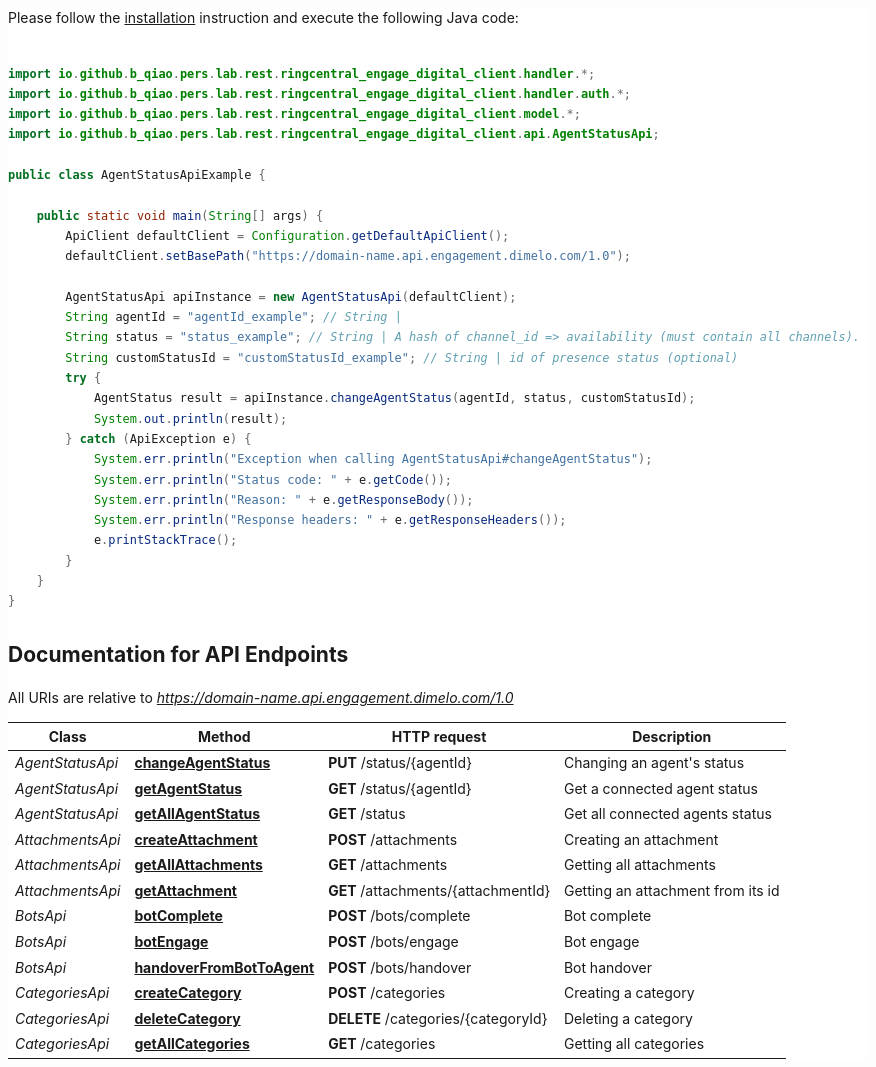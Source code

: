 Please follow the [installation](#installation) instruction and execute the following Java code:

```java

import io.github.b_qiao.pers.lab.rest.ringcentral_engage_digital_client.handler.*;
import io.github.b_qiao.pers.lab.rest.ringcentral_engage_digital_client.handler.auth.*;
import io.github.b_qiao.pers.lab.rest.ringcentral_engage_digital_client.model.*;
import io.github.b_qiao.pers.lab.rest.ringcentral_engage_digital_client.api.AgentStatusApi;

public class AgentStatusApiExample {

    public static void main(String[] args) {
        ApiClient defaultClient = Configuration.getDefaultApiClient();
        defaultClient.setBasePath("https://domain-name.api.engagement.dimelo.com/1.0");
        
        AgentStatusApi apiInstance = new AgentStatusApi(defaultClient);
        String agentId = "agentId_example"; // String | 
        String status = "status_example"; // String | A hash of channel_id => availability (must contain all channels).
        String customStatusId = "customStatusId_example"; // String | id of presence status (optional)
        try {
            AgentStatus result = apiInstance.changeAgentStatus(agentId, status, customStatusId);
            System.out.println(result);
        } catch (ApiException e) {
            System.err.println("Exception when calling AgentStatusApi#changeAgentStatus");
            System.err.println("Status code: " + e.getCode());
            System.err.println("Reason: " + e.getResponseBody());
            System.err.println("Response headers: " + e.getResponseHeaders());
            e.printStackTrace();
        }
    }
}

```

## Documentation for API Endpoints

All URIs are relative to *https://domain-name.api.engagement.dimelo.com/1.0*

Class | Method | HTTP request | Description
------------ | ------------- | ------------- | -------------
*AgentStatusApi* | [**changeAgentStatus**](docs/AgentStatusApi.md#changeAgentStatus) | **PUT** /status/{agentId} | Changing an agent&#39;s status
*AgentStatusApi* | [**getAgentStatus**](docs/AgentStatusApi.md#getAgentStatus) | **GET** /status/{agentId} | Get a connected agent status
*AgentStatusApi* | [**getAllAgentStatus**](docs/AgentStatusApi.md#getAllAgentStatus) | **GET** /status | Get all connected agents status
*AttachmentsApi* | [**createAttachment**](docs/AttachmentsApi.md#createAttachment) | **POST** /attachments | Creating an attachment
*AttachmentsApi* | [**getAllAttachments**](docs/AttachmentsApi.md#getAllAttachments) | **GET** /attachments | Getting all attachments
*AttachmentsApi* | [**getAttachment**](docs/AttachmentsApi.md#getAttachment) | **GET** /attachments/{attachmentId} | Getting an attachment from its id
*BotsApi* | [**botComplete**](docs/BotsApi.md#botComplete) | **POST** /bots/complete | Bot complete
*BotsApi* | [**botEngage**](docs/BotsApi.md#botEngage) | **POST** /bots/engage | Bot engage
*BotsApi* | [**handoverFromBotToAgent**](docs/BotsApi.md#handoverFromBotToAgent) | **POST** /bots/handover | Bot handover
*CategoriesApi* | [**createCategory**](docs/CategoriesApi.md#createCategory) | **POST** /categories | Creating a category
*CategoriesApi* | [**deleteCategory**](docs/CategoriesApi.md#deleteCategory) | **DELETE** /categories/{categoryId} | Deleting a category
*CategoriesApi* | [**getAllCategories**](docs/CategoriesApi.md#getAllCategories) | **GET** /categories | Getting all categories